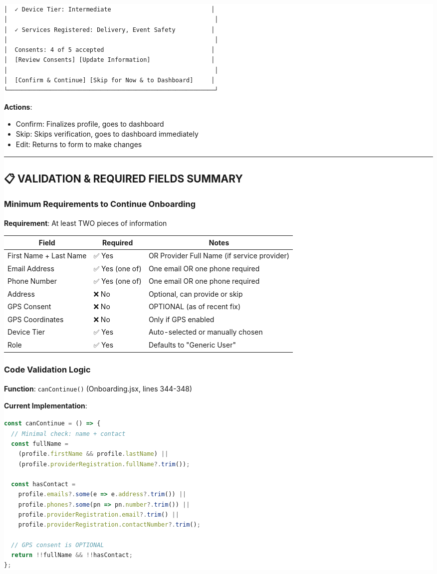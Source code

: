 ```
│  ✓ Device Tier: Intermediate                            │
│                                                          │
│  ✓ Services Registered: Delivery, Event Safety          │
│                                                          │
│  Consents: 4 of 5 accepted                              │
│  [Review Consents] [Update Information]                 │
│                                                          │
│  [Confirm & Continue] [Skip for Now & to Dashboard]     │
└──────────────────────────────────────────────────────────┘
```

**Actions**:
- Confirm: Finalizes profile, goes to dashboard
- Skip: Skips verification, goes to dashboard immediately
- Edit: Returns to form to make changes

---

## 📋 VALIDATION & REQUIRED FIELDS SUMMARY

### Minimum Requirements to Continue Onboarding

**Requirement**: At least TWO pieces of information

| Field | Required | Notes |
|-------|----------|-------|
| First Name + Last Name | ✅ Yes | OR Provider Full Name (if service provider) |
| Email Address | ✅ Yes (one of) | One email OR one phone required |
| Phone Number | ✅ Yes (one of) | One email OR one phone required |
| Address | ❌ No | Optional, can provide or skip |
| GPS Consent | ❌ No | OPTIONAL (as of recent fix) |
| GPS Coordinates | ❌ No | Only if GPS enabled |
| Device Tier | ✅ Yes | Auto-selected or manually chosen |
| Role | ✅ Yes | Defaults to "Generic User" |

### Code Validation Logic

**Function**: `canContinue()` (Onboarding.jsx, lines 344-348)

**Current Implementation**:
```javascript
const canContinue = () => {
  // Minimal check: name + contact
  const fullName = 
    (profile.firstName && profile.lastName) || 
    (profile.providerRegistration.fullName?.trim());
  
  const hasContact = 
    profile.emails?.some(e => e.address?.trim()) ||
    profile.phones?.some(pn => pn.number?.trim()) ||
    profile.providerRegistration.email?.trim() ||
    profile.providerRegistration.contactNumber?.trim();
  
  // GPS consent is OPTIONAL
  return !!fullName && !!hasContact;
};
```
